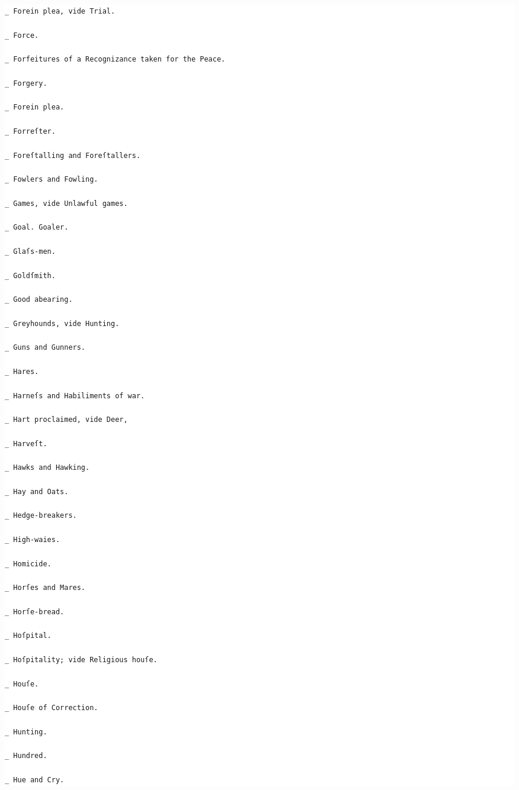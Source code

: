    _ Forein plea, vide Trial.

    _ Force.

    _ Forfeitures of a Recognizance taken for the Peace.

    _ Forgery.

    _ Forein plea.

    _ Forreſter.

    _ Foreſtalling and Foreſtallers.

    _ Fowlers and Fowling.

    _ Games, vide Unlawful games.

    _ Goal. Goaler.

    _ Glaſs-men.

    _ Goldſmith.

    _ Good abearing.

    _ Greyhounds, vide Hunting.

    _ Guns and Gunners.

    _ Hares.

    _ Harneſs and Habiliments of war.

    _ Hart proclaimed, vide Deer,

    _ Harveſt.

    _ Hawks and Hawking.

    _ Hay and Oats.

    _ Hedge-breakers.

    _ High-waies.

    _ Homicide.

    _ Horſes and Mares.

    _ Horſe-bread.

    _ Hoſpital.

    _ Hoſpitality; vide Religious houſe.

    _ Houſe.

    _ Houſe of Correction.

    _ Hunting.

    _ Hundred.

    _ Hue and Cry.
